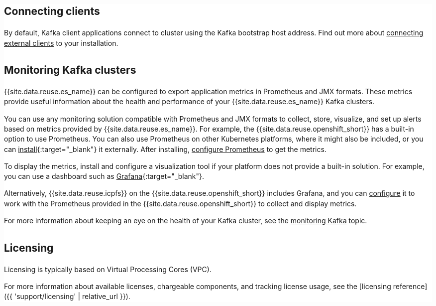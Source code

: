 ## Connecting clients

By default, Kafka client applications connect to cluster using the Kafka bootstrap host address. Find out more about [connecting external clients](../configuring/#configuring-access) to your installation.

## Monitoring Kafka clusters

{{site.data.reuse.es_name}} can be configured to export application metrics in Prometheus and JMX formats. These metrics provide useful information about the health and performance of your {{site.data.reuse.es_name}} Kafka clusters.

You can use any monitoring solution compatible with Prometheus and JMX formats to collect, store, visualize, and set up alerts based on metrics provided by {{site.data.reuse.es_name}}. For example, the {{site.data.reuse.openshift_short}} has a built-in option to use Prometheus. You can also use Prometheus on other Kubernetes platforms, where it might also be included, or you can [install](https://prometheus.io/docs/prometheus/latest/installation/){:target="_blank"} it externally. After installing, [configure Prometheus](../../installing/configuring/#configuring-external-monitoring-through-prometheus) to get the metrics.

To display the metrics, install and configure a visualization tool if your platform does not provide a built-in solution. For example, you can use a dashboard such as [Grafana](https://grafana.com/docs/grafana/latest/){:target="_blank"}.

Alternatively, {{site.data.reuse.icpfs}} on the {{site.data.reuse.openshift_short}} includes Grafana, and you can [configure](../../administering/cluster-health/#grafana) it to work with the Prometheus provided in the {{site.data.reuse.openshift_short}} to collect and display metrics.

For more information about keeping an eye on the health of your Kafka cluster, see the [monitoring Kafka](../../administering/cluster-health/) topic.

## Licensing

Licensing is typically based on Virtual Processing Cores (VPC).

For more information about available licenses, chargeable components, and tracking license usage, see the [licensing reference]({{ 'support/licensing' | relative_url }}).